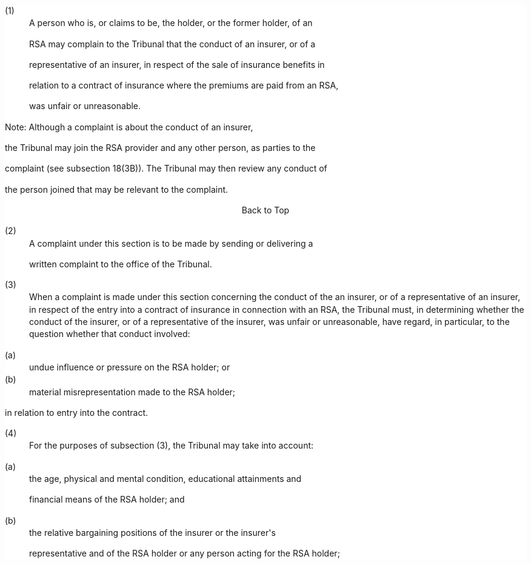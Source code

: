 <dt>(1)</dt><dd>A person who is, or claims to be, the holder, or the former holder, of an

RSA may complain to the Tribunal that the conduct of an insurer, or of a

representative of an insurer, in respect of the sale of insurance benefits in

relation to a contract of insurance where the premiums are paid from an RSA,

was unfair or unreasonable.

</dd> </dl></dl>

<dl compact=""><dl compact="">

Note:	Although a complaint is about the conduct of an insurer,

the Tribunal may join the RSA provider and any other person, as parties to the

complaint (see subsection 18(3B)). The Tribunal may then review any conduct of

the person joined that may be relevant to the complaint.

 </dl></dl>

<center>Back to Top</center>

<dl compact=""><dl compact="">

<dt>(2)</dt><dd>A complaint under this section is to be made by sending or delivering a

written complaint to the office of the Tribunal.</dd> <dt>(3)</dt><dd>When a complaint is made under this section concerning the conduct of the an insurer, or of a representative of an insurer, in respect of the entry into a contract of insurance in connection with an RSA, the Tribunal must, in determining whether the conduct of the insurer, or of a representative of the insurer, was unfair or unreasonable, have regard, in particular, to the question whether that conduct involved: </dd> </dl></dl>

<dl compact=""><dl compact=""><dl compact="">

<dt>(a)</dt><dd>undue influence or pressure on the RSA holder; or</dd>

<dt>(b)</dt><dd>material misrepresentation made to the RSA holder;

</dd>

</dl></dl></dl>

in relation to entry into the contract.

<dl compact=""><dl compact="">

<dt>(4)</dt><dd>For the purposes of subsection (3), the Tribunal may take into account:

</dd> </dl></dl>

<dl compact=""><dl compact=""><dl compact="">

<dt>(a)</dt><dd>the age, physical and mental condition, educational attainments and

financial means of the RSA holder; and</dd>

<dt>(b)</dt><dd>the relative bargaining positions of the insurer or the insurer's

representative and of the RSA holder or any person acting for the RSA holder;
